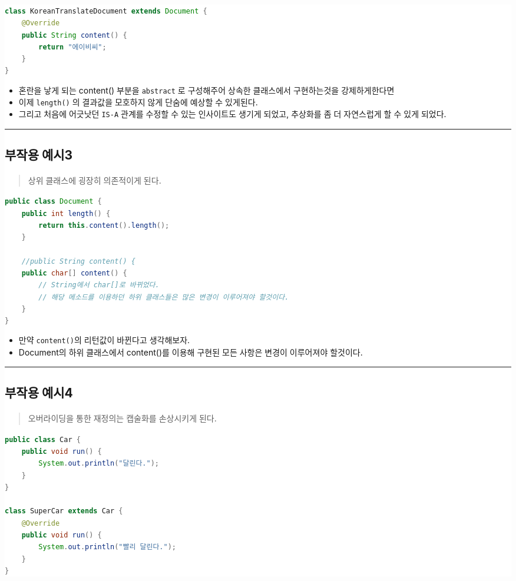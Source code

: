 ```java
class KoreanTranslateDocument extends Document {
    @Override
    public String content() {
        return "에이비씨";
    }
}
```

- 혼란을 낳게 되는 content() 부분을 `abstract` 로 구성해주어 상속한 클래스에서 구현하는것을 강제하게한다면
- 이제 `length()` 의 결과값을 모호하지 않게 단숨에 예상할 수 있게된다.
- 그리고 처음에 어긋낫던 `IS-A` 관계를 수정할 수 있는 인사이트도 생기게 되었고, 추상화를 좀 더 자연스럽게 할 수 있게 되었다.

---

## 부작용 예시3
> 상위 클래스에 굉장히 의존적이게 된다.


```java
public class Document {
    public int length() {
        return this.content().length();
    }

    //public String content() {  
    public char[] content() {   
        // String에서 char[]로 바뀌었다.
        // 해당 메소드를 이용하던 하위 클래스들은 많은 변경이 이루어져야 할것이다.
    }
}
```

- 만약 `content()`의 리턴값이 바뀐다고 생각해보자.
- Document의 하위 클래스에서 content()를 이용해 구현된 모든 사항은 변경이 이루어져야 할것이다.

---

## 부작용 예시4
> 오버라이딩을 통한 재정의는 캡술화를 손상시키게 된다.


```java
public class Car {
    public void run() {
        System.out.println("달린다.");
    }
}

class SuperCar extends Car {
    @Override
    public void run() {
        System.out.println("빨리 달린다.");
    }
}

```
